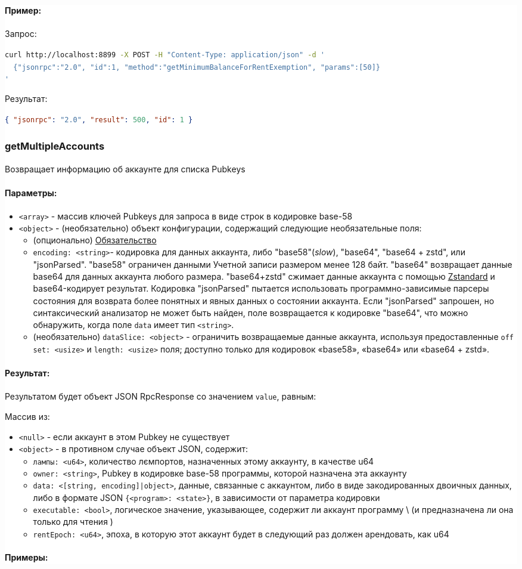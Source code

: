 #### Пример:

Запрос:

```bash
curl http://localhost:8899 -X POST -H "Content-Type: application/json" -d '
  {"jsonrpc":"2.0", "id":1, "method":"getMinimumBalanceForRentExemption", "params":[50]}
'
```

Результат:

```json
{ "jsonrpc": "2.0", "result": 500, "id": 1 }
```

### getMultipleAccounts

Возвращает информацию об аккаунте для списка Pubkeys

#### Параметры:

- `<array>` - массив ключей Pubkeys для запроса в виде строк в кодировке base-58
- `<object>` - (необязательно) объект конфигурации, содержащий следующие необязательные поля:
  - (опционально) [Обязательство](jsonrpc-api.md#configuring-state-commitment)
  - `encoding: <string>`- кодировка для данных аккаунта, либо "base58"(_slow_), "base64", "base64 + zstd", или "jsonParsed". "base58" ограничен данными Учетной записи размером менее 128 байт. "base64" возвращает данные base64 для данных аккаунта любого размера. "base64+zstd" сжимает данные аккаунта с помощью [Zstandard](https://facebook.github.io/zstd/) и base64-кодирует результат. Кодировка "jsonParsed" пытается использовать программно-зависимые парсеры состояния для возврата более понятных и явных данных о состоянии аккаунта. Если "jsonParsed" запрошен, но синтаксический анализатор не может быть найден, поле возвращается к кодировке "base64", что можно обнаружить, когда поле `data` имеет тип `<string>`.
  - (необязательно) `dataSlice: <object>` - ограничить возвращаемые данные аккаунта, используя предоставленные `offset: <usize>` и `length: <usize>` поля; доступно только для кодировок «base58», «base64» или «base64 + zstd».

#### Результат:

Результатом будет объект JSON RpcResponse со значением `value`, равным:

Массив из:

- `<null>` - если аккаунт в этом Pubkey не существует
- `<object>` - в противном случае объект JSON, содержит:
  - `лампы: <u64>`, количество лємпортов, назначенных этому аккаунту, в качестве u64
  - `owner: <string>`, Pubkey в кодировке base-58 программы, которой назначена эта аккаунту
  - `data: <[string, encoding]|object>`, данные, связанные с аккаунтом, либо в виде закодированных двоичных данных, либо в формате JSON `{<program>: <state>}`, в зависимости от параметра кодировки
  - `executable: <bool>`, логическое значение, указывающее, содержит ли аккаунт программу \ (и предназначена ли она только для чтения \)
  - `rentEpoch: <u64>`, эпоха, в которую этот аккаунт будет в следующий раз должен арендовать, как u64

#### Примеры:
